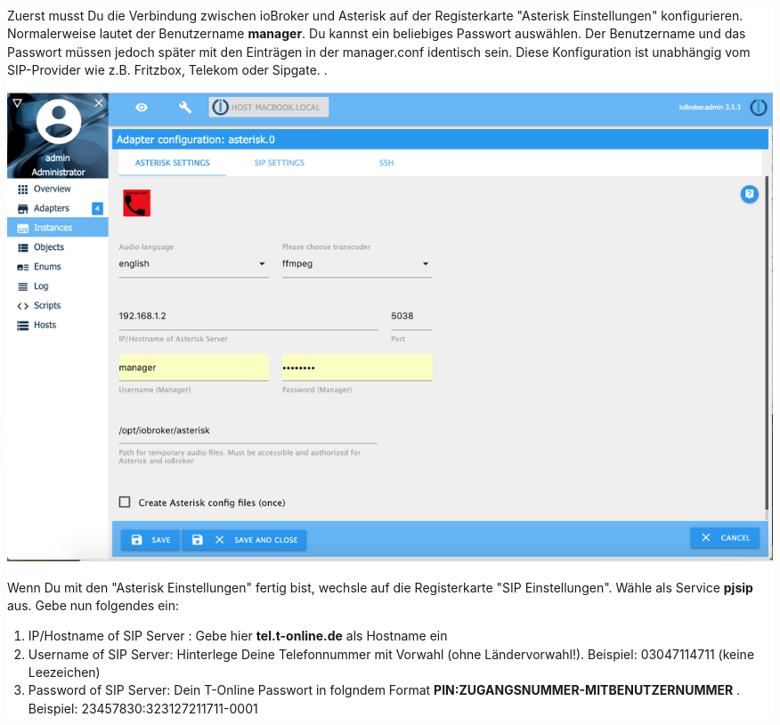 Zuerst musst Du die Verbindung zwischen ioBroker und Asterisk auf der Registerkarte "Asterisk Einstellungen" konfigurieren.
Normalerweise lautet der Benutzername **manager**. Du kannst ein beliebiges Passwort auswählen. Der Benutzername und das Passwort müssen jedoch später mit den Einträgen in der manager.conf identisch sein.
Diese Konfiguration ist unabhängig vom SIP-Provider wie z.B. Fritzbox, Telekom oder Sipgate.
.

![iobroker_main](iobroker_main.png)

Wenn Du mit den "Asterisk Einstellungen" fertig bist, wechsle auf die Registerkarte "SIP Einstellungen". Wähle als Service **pjsip** aus. Gebe nun folgendes ein:

1. IP/Hostname of SIP Server : Gebe hier **tel.t-online.de** als Hostname ein
2. Username of SIP Server: Hinterlege Deine Telefonnummer mit Vorwahl (ohne Ländervorwahl!). Beispiel: 03047114711 (keine Leezeichen)
3. Password of SIP Server: Dein T-Online Passwort in folgndem Format   **PIN:ZUGANGSNUMMER-MITBENUTZERNUMMER** . Beispiel: 23457830:323127211711-0001
